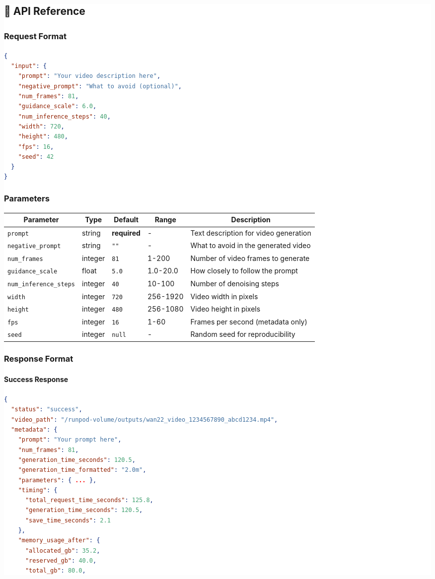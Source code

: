 ## 🔧 API Reference

### Request Format

```json
{
  "input": {
    "prompt": "Your video description here",
    "negative_prompt": "What to avoid (optional)",
    "num_frames": 81,
    "guidance_scale": 6.0,
    "num_inference_steps": 40,
    "width": 720,
    "height": 480,
    "fps": 16,
    "seed": 42
  }
}
```

### Parameters

| Parameter | Type | Default | Range | Description |
|-----------|------|---------|-------|-------------|
| `prompt` | string | **required** | - | Text description for video generation |
| `negative_prompt` | string | `""` | - | What to avoid in the generated video |
| `num_frames` | integer | `81` | 1-200 | Number of video frames to generate |
| `guidance_scale` | float | `5.0` | 1.0-20.0 | How closely to follow the prompt |
| `num_inference_steps` | integer | `40` | 10-100 | Number of denoising steps |
| `width` | integer | `720` | 256-1920 | Video width in pixels |
| `height` | integer | `480` | 256-1080 | Video height in pixels |
| `fps` | integer | `16` | 1-60 | Frames per second (metadata only) |
| `seed` | integer | `null` | - | Random seed for reproducibility |

### Response Format

#### Success Response

```json
{
  "status": "success",
  "video_path": "/runpod-volume/outputs/wan22_video_1234567890_abcd1234.mp4",
  "metadata": {
    "prompt": "Your prompt here",
    "num_frames": 81,
    "generation_time_seconds": 120.5,
    "generation_time_formatted": "2.0m",
    "parameters": { ... },
    "timing": {
      "total_request_time_seconds": 125.8,
      "generation_time_seconds": 120.5,
      "save_time_seconds": 2.1
    },
    "memory_usage_after": {
      "allocated_gb": 35.2,
      "reserved_gb": 40.0,
      "total_gb": 80.0,
```
